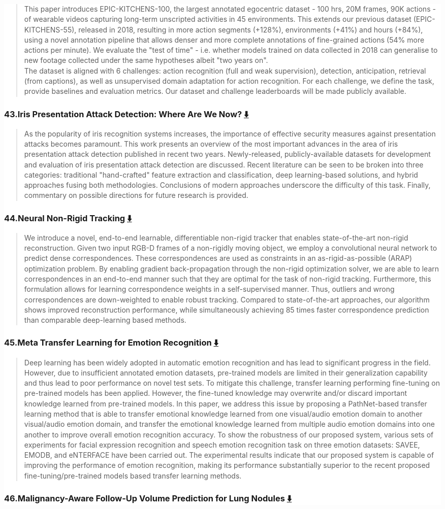 >  This paper introduces EPIC-KITCHENS-100, the largest annotated egocentric dataset - 100 hrs, 20M frames, 90K actions - of wearable videos capturing long-term unscripted activities in 45 environments. This extends our previous dataset (EPIC-KITCHENS-55), released in 2018, resulting in more action segments (+128%), environments (+41%) and hours (+84%), using a novel annotation pipeline that allows denser and more complete annotations of fine-grained actions (54% more actions per minute). We evaluate the "test of time" - i.e. whether models trained on data collected in 2018 can generalise to new footage collected under the same hypotheses albeit "two years on". <br>The dataset is aligned with 6 challenges: action recognition (full and weak supervision), detection, anticipation, retrieval (from captions), as well as unsupervised domain adaptation for action recognition. For each challenge, we define the task, provide baselines and evaluation metrics. Our dataset and challenge leaderboards will be made publicly available.      
### 43.Iris Presentation Attack Detection: Where Are We Now?  [ :arrow_down: ](https://arxiv.org/pdf/2006.13252.pdf)
>  As the popularity of iris recognition systems increases, the importance of effective security measures against presentation attacks becomes paramount. This work presents an overview of the most important advances in the area of iris presentation attack detection published in recent two years. Newly-released, publicly-available datasets for development and evaluation of iris presentation attack detection are discussed. Recent literature can be seen to be broken into three categories: traditional "hand-crafted" feature extraction and classification, deep learning-based solutions, and hybrid approaches fusing both methodologies. Conclusions of modern approaches underscore the difficulty of this task. Finally, commentary on possible directions for future research is provided.      
### 44.Neural Non-Rigid Tracking  [ :arrow_down: ](https://arxiv.org/pdf/2006.13240.pdf)
>  We introduce a novel, end-to-end learnable, differentiable non-rigid tracker that enables state-of-the-art non-rigid reconstruction. Given two input RGB-D frames of a non-rigidly moving object, we employ a convolutional neural network to predict dense correspondences. These correspondences are used as constraints in an as-rigid-as-possible (ARAP) optimization problem. By enabling gradient back-propagation through the non-rigid optimization solver, we are able to learn correspondences in an end-to-end manner such that they are optimal for the task of non-rigid tracking. Furthermore, this formulation allows for learning correspondence weights in a self-supervised manner. Thus, outliers and wrong correspondences are down-weighted to enable robust tracking. Compared to state-of-the-art approaches, our algorithm shows improved reconstruction performance, while simultaneously achieving 85 times faster correspondence prediction than comparable deep-learning based methods.      
### 45.Meta Transfer Learning for Emotion Recognition  [ :arrow_down: ](https://arxiv.org/pdf/2006.13211.pdf)
>  Deep learning has been widely adopted in automatic emotion recognition and has lead to significant progress in the field. However, due to insufficient annotated emotion datasets, pre-trained models are limited in their generalization capability and thus lead to poor performance on novel test sets. To mitigate this challenge, transfer learning performing fine-tuning on pre-trained models has been applied. However, the fine-tuned knowledge may overwrite and/or discard important knowledge learned from pre-trained models. In this paper, we address this issue by proposing a PathNet-based transfer learning method that is able to transfer emotional knowledge learned from one visual/audio emotion domain to another visual/audio emotion domain, and transfer the emotional knowledge learned from multiple audio emotion domains into one another to improve overall emotion recognition accuracy. To show the robustness of our proposed system, various sets of experiments for facial expression recognition and speech emotion recognition task on three emotion datasets: SAVEE, EMODB, and eNTERFACE have been carried out. The experimental results indicate that our proposed system is capable of improving the performance of emotion recognition, making its performance substantially superior to the recent proposed fine-tuning/pre-trained models based transfer learning methods.      
### 46.Malignancy-Aware Follow-Up Volume Prediction for Lung Nodules  [ :arrow_down: ](https://arxiv.org/pdf/2006.13890.pdf)
